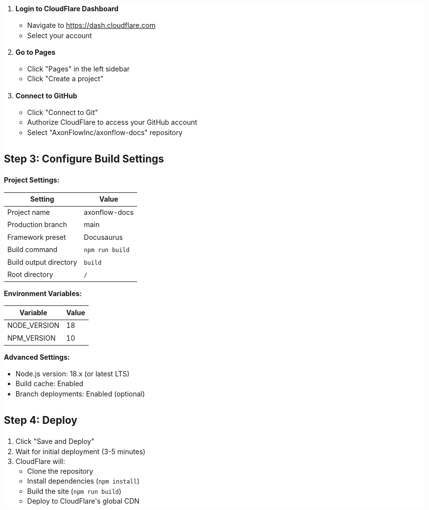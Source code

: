 1. **Login to CloudFlare Dashboard**
   - Navigate to https://dash.cloudflare.com
   - Select your account

2. **Go to Pages**
   - Click "Pages" in the left sidebar
   - Click "Create a project"

3. **Connect to GitHub**
   - Click "Connect to Git"
   - Authorize CloudFlare to access your GitHub account
   - Select "AxonFlowInc/axonflow-docs" repository

## Step 3: Configure Build Settings

**Project Settings:**

| Setting | Value |
|---------|-------|
| Project name | axonflow-docs |
| Production branch | main |
| Framework preset | Docusaurus |
| Build command | `npm run build` |
| Build output directory | `build` |
| Root directory | `/` |

**Environment Variables:**

| Variable | Value |
|----------|-------|
| NODE_VERSION | 18 |
| NPM_VERSION | 10 |

**Advanced Settings:**

- Node.js version: 18.x (or latest LTS)
- Build cache: Enabled
- Branch deployments: Enabled (optional)

## Step 4: Deploy

1. Click "Save and Deploy"
2. Wait for initial deployment (3-5 minutes)
3. CloudFlare will:
   - Clone the repository
   - Install dependencies (`npm install`)
   - Build the site (`npm run build`)
   - Deploy to CloudFlare's global CDN
